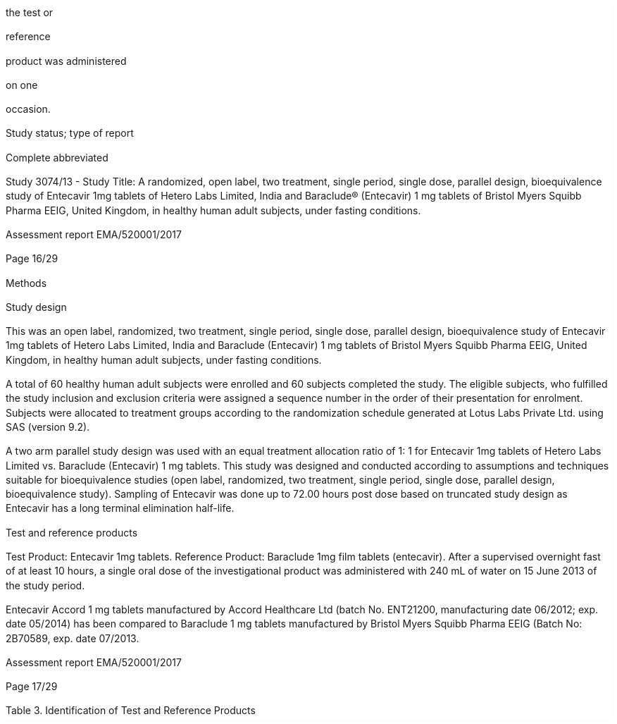 the test or

reference

product was administered

on one

occasion.

Study status; type of report

Complete abbreviated

Study 3074/13 - Study Title: A randomized, open label, two treatment, single period, single dose, parallel design, bioequivalence study of Entecavir 1mg tablets of Hetero Labs Limited, India and Baraclude® (Entecavir) 1 mg tablets of Bristol Myers Squibb Pharma EEIG, United Kingdom, in healthy human adult subjects, under fasting conditions.

Assessment report EMA/520001/2017

Page 16/29

Methods

Study design

This was an open label, randomized, two treatment, single period, single dose, parallel design, bioequivalence study of Entecavir 1mg tablets of Hetero Labs Limited, India and Baraclude (Entecavir) 1 mg tablets of Bristol Myers Squibb Pharma EEIG, United Kingdom, in healthy human adult subjects, under fasting conditions.

A total of 60 healthy human adult subjects were enrolled and 60 subjects completed the study. The eligible subjects, who fulfilled the study inclusion and exclusion criteria were assigned a sequence number in the order of their presentation for enrolment. Subjects were allocated to treatment groups according to the randomization schedule generated at Lotus Labs Private Ltd. using SAS (version 9.2).

A two arm parallel study design was used with an equal treatment allocation ratio of 1: 1 for Entecavir 1mg tablets of Hetero Labs Limited vs. Baraclude (Entecavir) 1 mg tablets. This study was designed and conducted according to assumptions and techniques suitable for bioequivalence studies (open label, randomized, two treatment, single period, single dose, parallel design, bioequivalence study). Sampling of Entecavir was done up to 72.00 hours post dose based on truncated study design as Entecavir has a long terminal elimination half-life.

Test and reference products

Test Product: Entecavir 1mg tablets. Reference Product: Baraclude 1mg film tablets (entecavir). After a supervised overnight fast of at least 10 hours, a single oral dose of the investigational product was administered with 240 mL of water on 15 June 2013 of the study period.

Entecavir Accord 1 mg tablets manufactured by Accord Healthcare Ltd (batch No. ENT21200, manufacturing date 06/2012; exp. date 05/2014) has been compared to Baraclude 1 mg tablets manufactured by Bristol Myers Squibb Pharma EEIG (Batch No: 2B70589, exp. date 07/2013.

Assessment report EMA/520001/2017

Page 17/29

Table 3. Identification of Test and Reference Products
